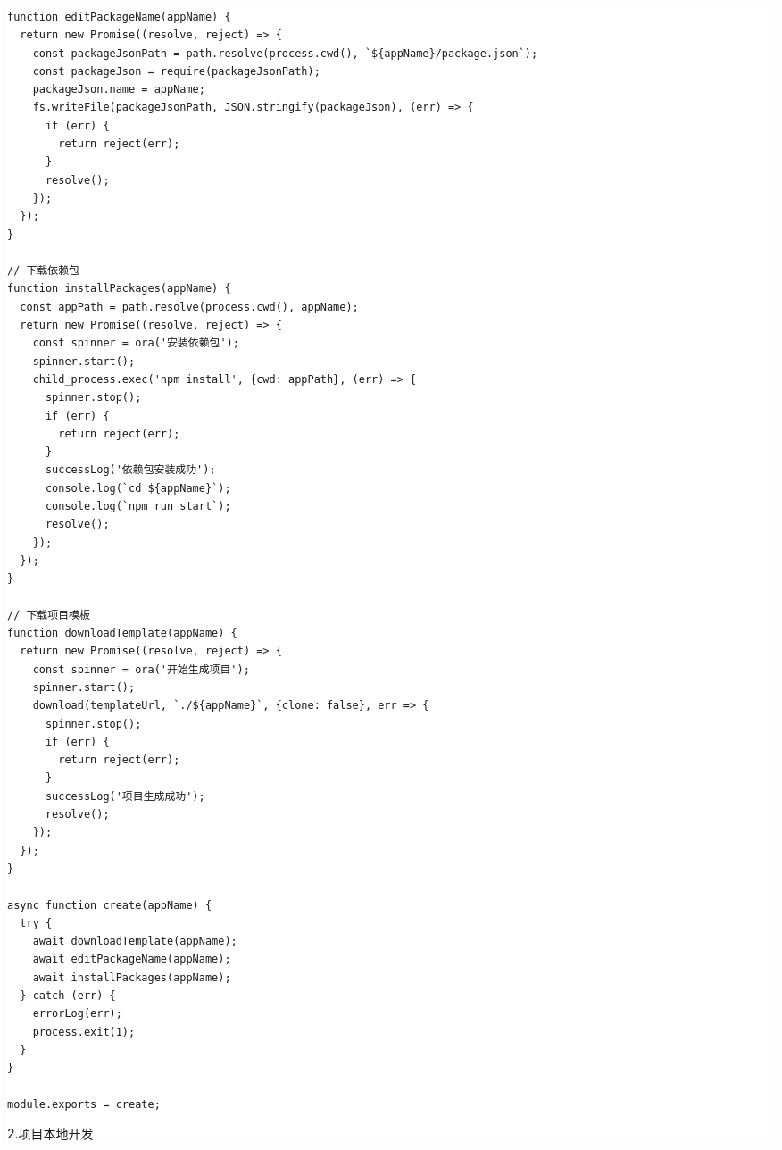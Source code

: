 ```
function editPackageName(appName) {
  return new Promise((resolve, reject) => {
    const packageJsonPath = path.resolve(process.cwd(), `${appName}/package.json`);
    const packageJson = require(packageJsonPath);
    packageJson.name = appName;
    fs.writeFile(packageJsonPath, JSON.stringify(packageJson), (err) => {
      if (err) {
        return reject(err);
      }
      resolve();
    });
  });
}

// 下载依赖包
function installPackages(appName) {
  const appPath = path.resolve(process.cwd(), appName);
  return new Promise((resolve, reject) => {
    const spinner = ora('安装依赖包');
    spinner.start();
    child_process.exec('npm install', {cwd: appPath}, (err) => {
      spinner.stop();
      if (err) {
        return reject(err);
      }
      successLog('依赖包安装成功');
      console.log(`cd ${appName}`);
      console.log(`npm run start`);
      resolve();
    });
  });
}

// 下载项目模板
function downloadTemplate(appName) {
  return new Promise((resolve, reject) => {
    const spinner = ora('开始生成项目');
    spinner.start();
    download(templateUrl, `./${appName}`, {clone: false}, err => {
      spinner.stop();
      if (err) {
        return reject(err);
      }
      successLog('项目生成成功');
      resolve();
    });
  });
}

async function create(appName) {
  try {
    await downloadTemplate(appName);
    await editPackageName(appName);
    await installPackages(appName);
  } catch (err) {
    errorLog(err);
    process.exit(1);
  }
}

module.exports = create;
```
2.项目本地开发